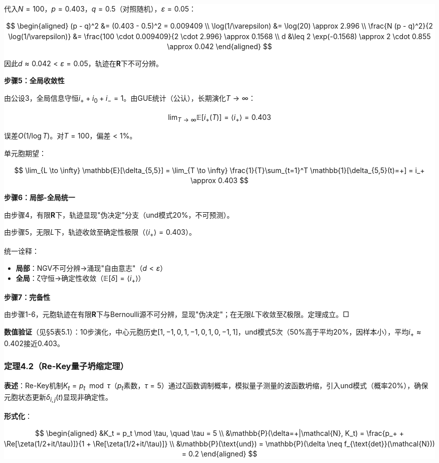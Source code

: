 代入$N=100$，$p=0.403$，$q=0.5$（对照随机），$\varepsilon=0.05$：

$$
\begin{aligned}
(p - q)^2 &= (0.403 - 0.5)^2 = 0.009409 \\
\log(1/\varepsilon) &= \log(20) \approx 2.996 \\
\frac{N (p - q)^2}{2 \log(1/\varepsilon)} &= \frac{100 \cdot 0.009409}{2 \cdot 2.996} \approx 0.1568 \\
d &\leq 2 \exp(-0.1568) \approx 2 \cdot 0.855 \approx 0.042
\end{aligned}
$$

因此$d \approx 0.042 < \varepsilon = 0.05$，轨迹在$\mathbf{R}$下不可分辨。

**步骤5：全局收敛性**

由公设3，全局信息守恒$i_+ + i_0 + i_- = 1$。由GUE统计（公认），长期演化$T \to \infty$：

$$
\lim_{T \to \infty} \mathbb{E}[i_+(T)] = \langle i_+ \rangle = 0.403
$$

误差$O(1/\log T)$。对$T=100$，偏差$< 1\%$。

单元胞期望：

$$
\lim_{L \to \infty} \mathbb{E}[\delta_{5,5}] = \lim_{T \to \infty} \frac{1}{T}\sum_{t=1}^T \mathbb{1}[\delta_{5,5}(t)=+] = i_+ \approx 0.403
$$

**步骤6：局部-全局统一**

由步骤4，有限$\mathbf{R}$下，轨迹显现"伪决定"分支（und模式20%，不可预测）。

由步骤5，无限$L$下，轨迹收敛至确定性极限（$\langle i_+ \rangle = 0.403$）。

统一诠释：
- **局部**：NGV不可分辨→涌现"自由意志"（$d < \varepsilon$）
- **全局**：ζ守恒→确定性收敛（$\mathbb{E}[\delta] = \langle i_+ \rangle$）

**步骤7：完备性**

由步骤1-6，元胞轨迹在有限$\mathbf{R}$下与Bernoulli源不可分辨，显现"伪决定"；在无限$L$下收敛至ζ极限。定理成立。□

**数值验证**（见§5表5.1）：10步演化，中心元胞历史$[1, -1, 0, 1, -1, 0, 1, 0, -1, 1]$，und模式5次（50%高于平均20%，因样本小），平均$i_+ \approx 0.402$接近0.403。

### 定理4.2（Re-Key量子坍缩定理）

**表述**：Re-Key机制$K_t = p_t \mod \tau$（$p_t$素数，$\tau=5$）通过ζ函数调制概率，模拟量子测量的波函数坍缩，引入und模式（概率20%），确保元胞状态更新$\delta_{i,j}(t)$显现非确定性。

**形式化**：

$$
\begin{aligned}
&K_t = p_t \mod \tau, \quad \tau = 5 \\
&\mathbb{P}(\delta=+|\mathcal{N}, K_t) = \frac{p_+ + \Re[\zeta(1/2+it/\tau)]}{1 + \Re[\zeta(1/2+it/\tau)]} \\
&\mathbb{P}(\text{und}) = \mathbb{P}(\delta \neq f_{\text{det}}(\mathcal{N})) = 0.2
\end{aligned}
$$
